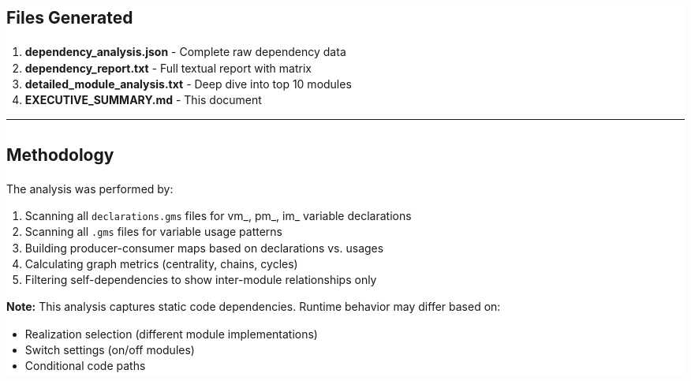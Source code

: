 ## Files Generated

1. **dependency_analysis.json** - Complete raw dependency data
2. **dependency_report.txt** - Full textual report with matrix
3. **detailed_module_analysis.txt** - Deep dive into top 10 modules
4. **EXECUTIVE_SUMMARY.md** - This document

---

## Methodology

The analysis was performed by:
1. Scanning all `declarations.gms` files for vm_, pm_, im_ variable declarations
2. Scanning all `.gms` files for variable usage patterns
3. Building producer-consumer maps based on declarations vs. usages
4. Calculating graph metrics (centrality, chains, cycles)
5. Filtering self-dependencies to show inter-module relationships only

**Note:** This analysis captures static code dependencies. Runtime behavior may differ based on:
- Realization selection (different module implementations)
- Switch settings (on/off modules)
- Conditional code paths
